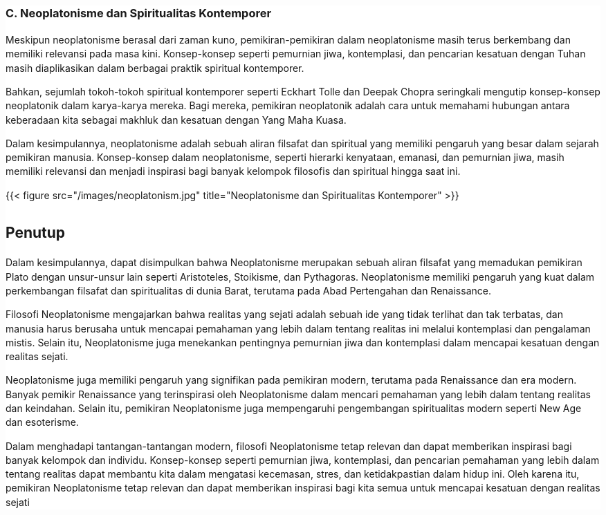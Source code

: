 ### C. Neoplatonisme dan Spiritualitas Kontemporer

Meskipun neoplatonisme berasal dari zaman kuno, pemikiran-pemikiran dalam neoplatonisme masih terus berkembang dan memiliki relevansi pada masa kini. Konsep-konsep seperti pemurnian jiwa, kontemplasi, dan pencarian kesatuan dengan Tuhan masih diaplikasikan dalam berbagai praktik spiritual kontemporer.

Bahkan, sejumlah tokoh-tokoh spiritual kontemporer seperti Eckhart Tolle dan Deepak Chopra seringkali mengutip konsep-konsep neoplatonik dalam karya-karya mereka. Bagi mereka, pemikiran neoplatonik adalah cara untuk memahami hubungan antara keberadaan kita sebagai makhluk dan kesatuan dengan Yang Maha Kuasa.

Dalam kesimpulannya, neoplatonisme adalah sebuah aliran filsafat dan spiritual yang memiliki pengaruh yang besar dalam sejarah pemikiran manusia. Konsep-konsep dalam neoplatonisme, seperti hierarki kenyataan, emanasi, dan pemurnian jiwa, masih memiliki relevansi dan menjadi inspirasi bagi banyak kelompok filosofis dan spiritual hingga saat ini.

{{< figure src="/images/neoplatonism.jpg" title="Neoplatonisme dan Spiritualitas Kontemporer" >}}

## Penutup

Dalam kesimpulannya, dapat disimpulkan bahwa Neoplatonisme merupakan sebuah aliran filsafat yang memadukan pemikiran Plato dengan unsur-unsur lain seperti Aristoteles, Stoikisme, dan Pythagoras. Neoplatonisme memiliki pengaruh yang kuat dalam perkembangan filsafat dan spiritualitas di dunia Barat, terutama pada Abad Pertengahan dan Renaissance.

Filosofi Neoplatonisme mengajarkan bahwa realitas yang sejati adalah sebuah ide yang tidak terlihat dan tak terbatas, dan manusia harus berusaha untuk mencapai pemahaman yang lebih dalam tentang realitas ini melalui kontemplasi dan pengalaman mistis. Selain itu, Neoplatonisme juga menekankan pentingnya pemurnian jiwa dan kontemplasi dalam mencapai kesatuan dengan realitas sejati.

Neoplatonisme juga memiliki pengaruh yang signifikan pada pemikiran modern, terutama pada Renaissance dan era modern. Banyak pemikir Renaissance yang terinspirasi oleh Neoplatonisme dalam mencari pemahaman yang lebih dalam tentang realitas dan keindahan. Selain itu, pemikiran Neoplatonisme juga mempengaruhi pengembangan spiritualitas modern seperti New Age dan esoterisme.

Dalam menghadapi tantangan-tantangan modern, filosofi Neoplatonisme tetap relevan dan dapat memberikan inspirasi bagi banyak kelompok dan individu. Konsep-konsep seperti pemurnian jiwa, kontemplasi, dan pencarian pemahaman yang lebih dalam tentang realitas dapat membantu kita dalam mengatasi kecemasan, stres, dan ketidakpastian dalam hidup ini. Oleh karena itu, pemikiran Neoplatonisme tetap relevan dan dapat memberikan inspirasi bagi kita semua untuk mencapai kesatuan dengan realitas sejati

 [1]: https://www.anton-nb.com/2023/04/pantheisme-memahami-pendekatan-unik.html
 [2]: https://www.anton-nb.com/2023/04/mengenal-konsep-filsafat-necessity-dan.html
 [3]: https://www.anton-nb.com/2023/04/kekurangan-argumen-kosmologis-dalam.html
